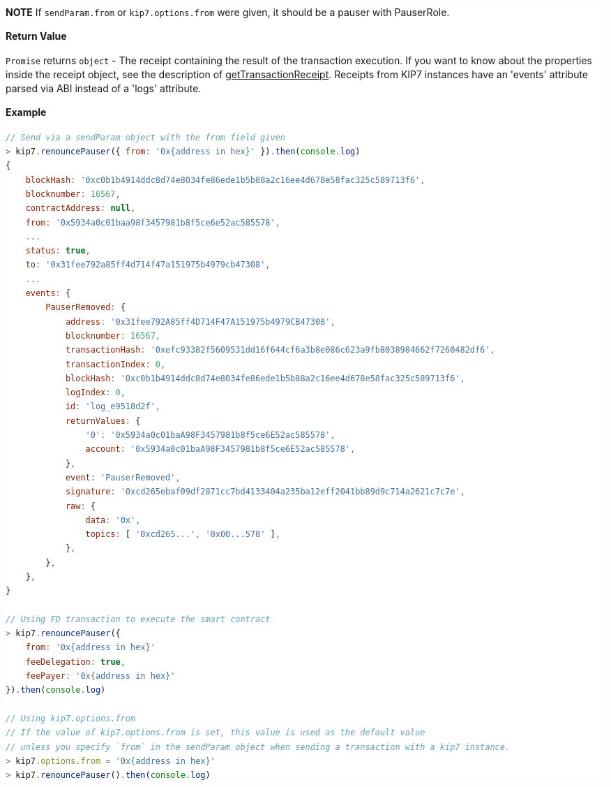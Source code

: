 **NOTE** If `sendParam.from` or `kip7.options.from` were given, it should be a pauser with PauserRole.

**Return Value**

`Promise` returns `object` - The receipt containing the result of the transaction execution. If you want to know about the properties inside the receipt object, see the description of [getTransactionReceipt]. Receipts from KIP7 instances have an 'events' attribute parsed via ABI instead of a 'logs' attribute.

**Example**

```javascript
// Send via a sendParam object with the from field given 
> kip7.renouncePauser({ from: '0x{address in hex}' }).then(console.log)
{
    blockHash: '0xc0b1b4914ddc8d74e8034fe86ede1b5b88a2c16ee4d678e58fac325c589713f6',
    blocknumber: 16567,
    contractAddress: null,
    from: '0x5934a0c01baa98f3457981b8f5ce6e52ac585578',
    ...
    status: true,
    to: '0x31fee792a85ff4d714f47a151975b4979cb47308',
    ...
    events: {
        PauserRemoved: {
            address: '0x31fee792A85ff4D714F47A151975b4979CB47308',
            blocknumber: 16567,
            transactionHash: '0xefc93382f5609531dd16f644cf6a3b8e086c623a9fb8038984662f7260482df6',
            transactionIndex: 0,
            blockHash: '0xc0b1b4914ddc8d74e8034fe86ede1b5b88a2c16ee4d678e58fac325c589713f6',
            logIndex: 0,
            id: 'log_e9518d2f',
            returnValues: {
                '0': '0x5934a0c01baA98F3457981b8f5ce6E52ac585578',
                account: '0x5934a0c01baA98F3457981b8f5ce6E52ac585578',
            },
            event: 'PauserRemoved',
            signature: '0xcd265ebaf09df2871cc7bd4133404a235ba12eff2041bb89d9c714a2621c7c7e',
            raw: {
                data: '0x',
                topics: [ '0xcd265...', '0x00...578' ],
            },
        },
    },
}

// Using FD transaction to execute the smart contract
> kip7.renouncePauser({
    from: '0x{address in hex}'
    feeDelegation: true,
    feePayer: '0x{address in hex}'
}).then(console.log)

// Using kip7.options.from
// If the value of kip7.options.from is set, this value is used as the default value 
// unless you specify `from` in the sendParam object when sending a transaction with a kip7 instance.
> kip7.options.from = '0x{address in hex}'
> kip7.renouncePauser().then(console.log)
```


[getTransactionReceipt]: ../caver-rpc/klay.md#caver-rpc-klay-gettransactionreceipt